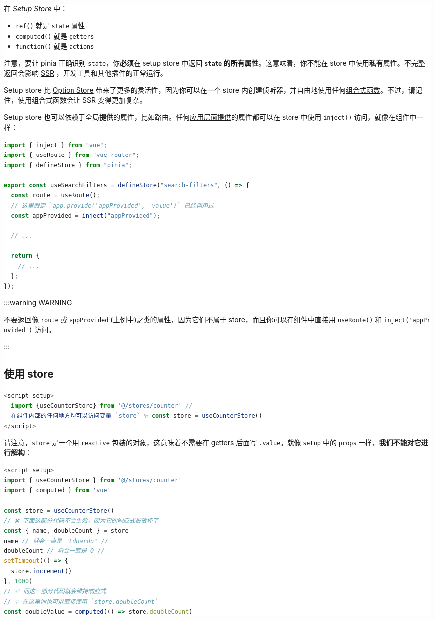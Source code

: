 在 _Setup Store_ 中：

- `ref()` 就是 `state` 属性
- `computed()` 就是 `getters`
- `function()` 就是 `actions`

注意，要让 pinia 正确识别 `state`，你**必须**在 setup store 中返回 **`state` 的所有属性**。这意味着，你不能在 store 中使用**私有**属性。不完整返回会影响 [SSR](https://pinia.vuejs.org/zh/cookbook/composables.html) ，开发工具和其他插件的正常运行。

Setup store 比 [Option Store](https://pinia.vuejs.org/zh/core-concepts/#option-stores) 带来了更多的灵活性，因为你可以在一个 store 内创建侦听器，并自由地使用任何[组合式函数](https://cn.vuejs.org/guide/reusability/composables.html#composables)。不过，请记住，使用组合式函数会让 SSR 变得更加复杂。

Setup store 也可以依赖于全局**提供**的属性，比如路由。任何[应用层面提供](https://vuejs.org/api/application.html#app-provide)的属性都可以在 store 中使用 `inject()` 访问，就像在组件中一样：

```ts
import { inject } from "vue";
import { useRoute } from "vue-router";
import { defineStore } from "pinia";

export const useSearchFilters = defineStore("search-filters", () => {
  const route = useRoute();
  // 这里假定 `app.provide('appProvided', 'value')` 已经调用过
  const appProvided = inject("appProvided");

  // ...

  return {
    // ...
  };
});
```

:::warning WARNING

不要返回像 `route` 或 `appProvided` (上例中)之类的属性，因为它们不属于 store，而且你可以在组件中直接用 `useRoute()` 和 `inject('appProvided')` 访问。

:::

## 使用 store

```ts
<script setup>
  import {useCounterStore} from '@/stores/counter' //
  在组件内部的任何地方均可以访问变量 `store` ✨ const store = useCounterStore()
</script>
```

请注意，`store` 是一个用 `reactive` 包装的对象，这意味着不需要在 getters 后面写 `.value`。就像 `setup` 中的 `props` 一样，**我们不能对它进行解构**：

```ts
<script setup>
import { useCounterStore } from '@/stores/counter'
import { computed } from 'vue'

const store = useCounterStore()
// ❌ 下面这部分代码不会生效，因为它的响应式被破坏了
const { name, doubleCount } = store
name // 将会一直是 "Eduardo" //
doubleCount // 将会一直是 0 //
setTimeout(() => {
  store.increment()
}, 1000)
// ✅ 而这一部分代码就会维持响应式
// 💡 在这里你也可以直接使用 `store.doubleCount`
const doubleValue = computed(() => store.doubleCount)
```